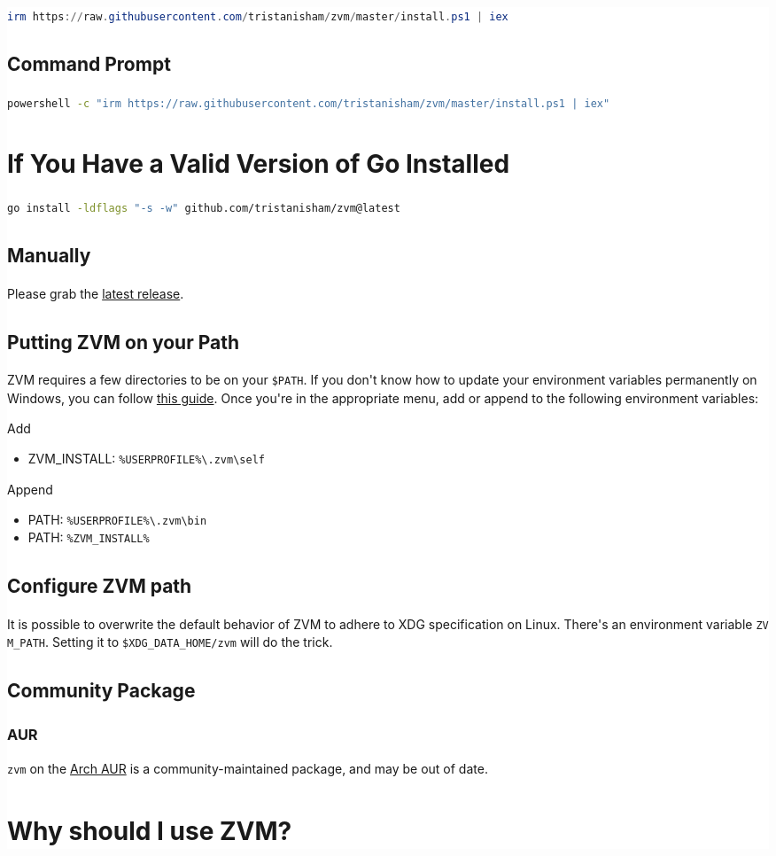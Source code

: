 ```ps1
irm https://raw.githubusercontent.com/tristanisham/zvm/master/install.ps1 | iex
```

## Command Prompt

```cmd
powershell -c "irm https://raw.githubusercontent.com/tristanisham/zvm/master/install.ps1 | iex"
```

# If You Have a Valid Version of Go Installed

```sh
go install -ldflags "-s -w" github.com/tristanisham/zvm@latest
```

## Manually

Please grab the
[latest release](https://github.com/tristanisham/zvm/releases/latest).

## Putting ZVM on your Path

ZVM requires a few directories to be on your `$PATH`. If you don't know how to
update your environment variables permanently on Windows, you can follow
[this guide](https://www.computerhope.com/issues/ch000549.htm). Once you're in
the appropriate menu, add or append to the following environment variables:

Add

- ZVM_INSTALL: `%USERPROFILE%\.zvm\self`

Append

- PATH: `%USERPROFILE%\.zvm\bin`
- PATH: `%ZVM_INSTALL%`

## Configure ZVM path

It is possible to overwrite the default behavior of ZVM to adhere to XDG
specification on Linux. There's an environment variable `ZVM_PATH`. Setting it
to `$XDG_DATA_HOME/zvm` will do the trick.

## Community Package

### AUR

`zvm` on the [Arch AUR](https://aur.archlinux.org/packages/zvm) is a
community-maintained package, and may be out of date.

# Why should I use ZVM?
